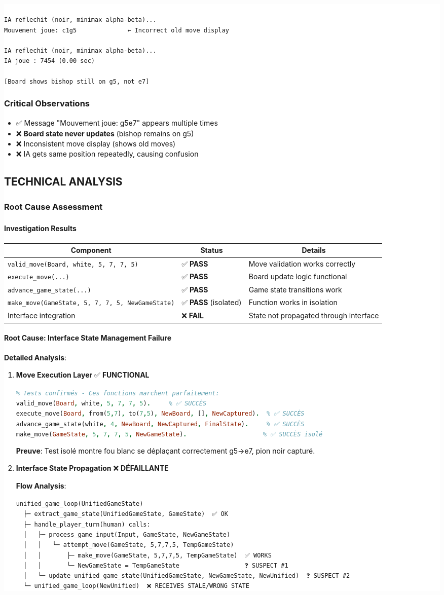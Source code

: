 ```

IA reflechit (noir, minimax alpha-beta)...
Mouvement joue: c1g5              ← Incorrect old move display

IA reflechit (noir, minimax alpha-beta)...
IA joue : 7454 (0.00 sec)

[Board shows bishop still on g5, not e7]
```

### Critical Observations
- ✅ Message "Mouvement joue: g5e7" appears multiple times
- ❌ **Board state never updates** (bishop remains on g5)
- ❌ Inconsistent move display (shows old moves)
- ❌ IA gets same position repeatedly, causing confusion

## TECHNICAL ANALYSIS

### Root Cause Assessment

#### Investigation Results
| Component | Status | Details |
|-----------|---------|---------|
| `valid_move(Board, white, 5, 7, 7, 5)` | ✅ **PASS** | Move validation works correctly |
| `execute_move(...)` | ✅ **PASS** | Board update logic functional |
| `advance_game_state(...)` | ✅ **PASS** | Game state transitions work |
| `make_move(GameState, 5, 7, 7, 5, NewGameState)` | ✅ **PASS** (isolated) | Function works in isolation |
| Interface integration | ❌ **FAIL** | State not propagated through interface |

#### **Root Cause**: Interface State Management Failure

**Detailed Analysis**:

1. **Move Execution Layer** ✅ **FUNCTIONAL**
   ```prolog
   % Tests confirmés - Ces fonctions marchent parfaitement:
   valid_move(Board, white, 5, 7, 7, 5).     % ✅ SUCCÈS
   execute_move(Board, from(5,7), to(7,5), NewBoard, [], NewCaptured).  % ✅ SUCCÈS  
   advance_game_state(white, 4, NewBoard, NewCaptured, FinalState).     % ✅ SUCCÈS
   make_move(GameState, 5, 7, 7, 5, NewGameState).                     % ✅ SUCCÈS isolé
   ```
   
   **Preuve**: Test isolé montre fou blanc se déplaçant correctement g5→e7, pion noir capturé.

2. **Interface State Propagation** ❌ **DÉFAILLANTE**
   
   **Flow Analysis**:
   ```
   unified_game_loop(UnifiedGameState)
     ├─ extract_game_state(UnifiedGameState, GameState)  ✅ OK
     ├─ handle_player_turn(human) calls:
     │   ├─ process_game_input(Input, GameState, NewGameState)
     │   │   └─ attempt_move(GameState, 5,7,7,5, TempGameState)  
     │   │       ├─ make_move(GameState, 5,7,7,5, TempGameState)  ✅ WORKS
     │   │       └─ NewGameState = TempGameState                  ❓ SUSPECT #1
     │   └─ update_unified_game_state(UnifiedGameState, NewGameState, NewUnified)  ❓ SUSPECT #2
     └─ unified_game_loop(NewUnified)  ❌ RECEIVES STALE/WRONG STATE
   ```
